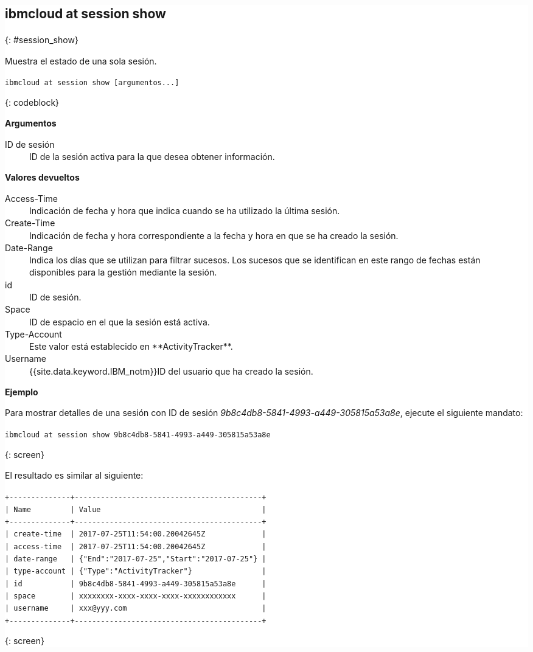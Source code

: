 
## ibmcloud at session show
{: #session_show}

Muestra el estado de una sola sesión.

```
ibmcloud at session show [argumentos...]
```
{: codeblock}

**Argumentos**

<dl>
<dt>ID de sesión</dt>
<dd>ID de la sesión activa para la que desea obtener información.</dd>
</dl>

**Valores devueltos**

<dl>
<dt>Access-Time</dt>
<dd>Indicación de fecha y hora que indica cuando se ha utilizado la última sesión.</dd>

<dt>Create-Time</dt>
<dd>Indicación de fecha y hora correspondiente a la fecha y hora en que se ha creado la sesión.</dd>

<dt>Date-Range</dt>
<dd>Indica los días que se utilizan para filtrar sucesos. Los sucesos que se identifican en este rango de fechas están disponibles para la gestión mediante la sesión.</dd>

<dt>id</dt>
<dd>ID de sesión.</dd>

<dt>Space</dt>
<dd>ID de espacio en el que la sesión está activa.</dd>

<dt>Type-Account</dt>
<dd>Este valor está establecido en **ActivityTracker**.</dd>

<dt>Username</dt>
<dd>{{site.data.keyword.IBM_notm}}ID del usuario que ha creado la sesión.</dd>
</dl>

**Ejemplo**

Para mostrar detalles de una sesión con ID de sesión *9b8c4db8-5841-4993-a449-305815a53a8e*, ejecute el siguiente mandato:

```
ibmcloud at session show 9b8c4db8-5841-4993-a449-305815a53a8e
```
{: screen}

El resultado es similar al siguiente:

```
+--------------+-------------------------------------------+
| Name         | Value                                     |
+--------------+-------------------------------------------+
| create-time  | 2017-07-25T11:54:00.20042645Z             |
| access-time  | 2017-07-25T11:54:00.20042645Z             |
| date-range   | {"End":"2017-07-25","Start":"2017-07-25"} |
| type-account | {"Type":"ActivityTracker"}                |
| id           | 9b8c4db8-5841-4993-a449-305815a53a8e      |
| space        | xxxxxxxx-xxxx-xxxx-xxxx-xxxxxxxxxxxx      |
| username     | xxx@yyy.com                               |
+--------------+-------------------------------------------+
```
{: screen}
